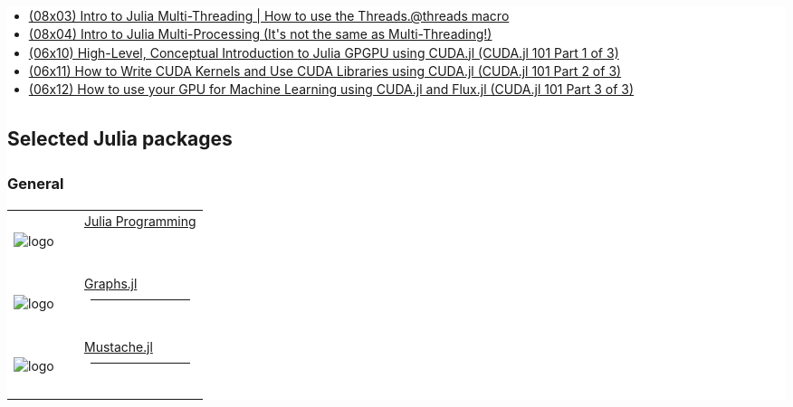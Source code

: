 - [(08x03) Intro to Julia Multi-Threading | How to use the Threads.@threads macro](https://www.youtube.com/watch?v=kX6_iY_BtG8&list=PLhQ2JMBcfAsjQzwp2j97uZjNOMi7Ed4CG&index=3)
- [(08x04) Intro to Julia Multi-Processing (It's not the same as Multi-Threading!)](https://www.youtube.com/watch?v=uKdpY6Je6Oc&list=PLhQ2JMBcfAsjQzwp2j97uZjNOMi7Ed4CG&index=4)
- [(06x10) High-Level, Conceptual Introduction to Julia GPGPU using CUDA.jl (CUDA.jl 101 Part 1 of 3)](https://www.youtube.com/watch?v=VpbMiCG2Tz0&list=PLhQ2JMBcfAshxbsVbBDY6pj3K41XzdJDy&index=3)
- [(06x11) How to Write CUDA Kernels and Use CUDA Libraries using CUDA.jl (CUDA.jl 101 Part 2 of 3)](https://www.youtube.com/watch?v=YwHGnHI5UxA&list=PLhQ2JMBcfAshxbsVbBDY6pj3K41XzdJDy&index=4)
- [(06x12) How to use your GPU for Machine Learning using CUDA.jl and Flux.jl (CUDA.jl 101 Part 3 of 3)](https://www.youtube.com/watch?v=4PmcxUKSRww&list=PLhQ2JMBcfAshxbsVbBDY6pj3K41XzdJDy&index=5)

## Selected Julia packages

### General

<table>
  <tr>
    <td width="64px" height="64px" style="vertical-align: middle;">
        <img src="https://julialang.org/assets/infra/logo.svg" alt="logo" />
    </td>
    <td>
      <a href="https://docs.julialang.org/en/v1/" target="_blank">
          Julia Programming
      </a>
    </td>
  </tr>

  <tr>
    <td width="64px" height="64px" style="vertical-align: middle;">
        <img src="https://juliagraphs.org/Graphs.jl/dev/assets/logo.png" alt="logo" />
    </td>
    <td>
      <a href="https://juliagraphs.org/Graphs.jl/dev/" target="_blank">
          Graphs.jl
      </a>
      <hr style="padding: 0pt; margin: 5pt"/>
    </td>
  </tr>

  <tr>
    <td width="64px" height="64px" style="vertical-align: middle;">
        <img src="https://julialang.org/assets/infra/logo.svg" alt="logo" />
    </td>
    <td>
      <a href="https://jverzani.github.io/Mustache.jl/dev/" target="_blank">
          Mustache.jl
      </a>
      <hr style="padding: 0pt; margin: 5pt"/>
    </td>
  </tr>

